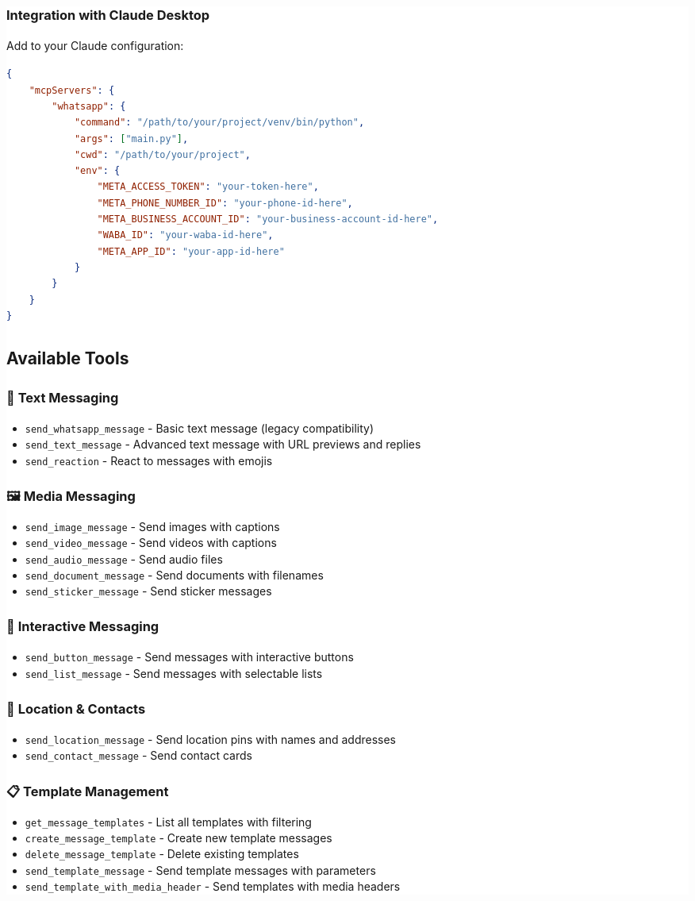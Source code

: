 ### Integration with Claude Desktop
Add to your Claude configuration:

```json
{
    "mcpServers": {
        "whatsapp": {
            "command": "/path/to/your/project/venv/bin/python",
            "args": ["main.py"],
            "cwd": "/path/to/your/project",
            "env": {
                "META_ACCESS_TOKEN": "your-token-here",
                "META_PHONE_NUMBER_ID": "your-phone-id-here",
                "META_BUSINESS_ACCOUNT_ID": "your-business-account-id-here",
                "WABA_ID": "your-waba-id-here",
                "META_APP_ID": "your-app-id-here"
            }
        }
    }
}
```

## Available Tools

### 📝 **Text Messaging**
- `send_whatsapp_message` - Basic text message (legacy compatibility)
- `send_text_message` - Advanced text message with URL previews and replies
- `send_reaction` - React to messages with emojis

### 🖼️ **Media Messaging**
- `send_image_message` - Send images with captions
- `send_video_message` - Send videos with captions
- `send_audio_message` - Send audio files
- `send_document_message` - Send documents with filenames
- `send_sticker_message` - Send sticker messages

### 🎯 **Interactive Messaging**
- `send_button_message` - Send messages with interactive buttons
- `send_list_message` - Send messages with selectable lists

### 📍 **Location & Contacts**
- `send_location_message` - Send location pins with names and addresses
- `send_contact_message` - Send contact cards

### 📋 **Template Management**
- `get_message_templates` - List all templates with filtering
- `create_message_template` - Create new template messages
- `delete_message_template` - Delete existing templates
- `send_template_message` - Send template messages with parameters
- `send_template_with_media_header` - Send templates with media headers
